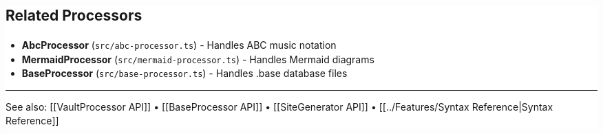 ## Related Processors

- **AbcProcessor** (`src/abc-processor.ts`) - Handles ABC music notation
- **MermaidProcessor** (`src/mermaid-processor.ts`) - Handles Mermaid diagrams
- **BaseProcessor** (`src/base-processor.ts`) - Handles .base database files

---

See also: [[VaultProcessor API]] • [[BaseProcessor API]] • [[SiteGenerator API]] • [[../Features/Syntax Reference|Syntax Reference]]
